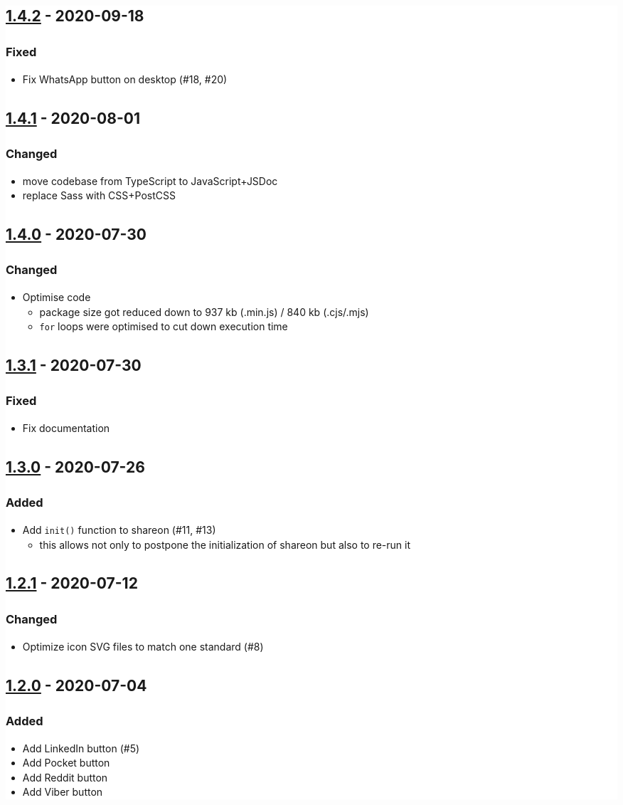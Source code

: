 ## [1.4.2] - 2020-09-18

### Fixed

- Fix WhatsApp button on desktop (#18, #20)

## [1.4.1] - 2020-08-01

### Changed

- move codebase from TypeScript to JavaScript+JSDoc
- replace Sass with CSS+PostCSS

## [1.4.0] - 2020-07-30

### Changed

- Optimise code
  - package size got reduced down to 937 kb (.min.js) / 840 kb (.cjs/.mjs)
  - `for` loops were optimised to cut down execution time

## [1.3.1] - 2020-07-30

### Fixed

- Fix documentation

## [1.3.0] - 2020-07-26

### Added

- Add `init()` function to shareon (#11, #13)
  - this allows not only to postpone the initialization of shareon but also to re-run it

## [1.2.1] - 2020-07-12

### Changed

- Optimize icon SVG files to match one standard (#8)

## [1.2.0] - 2020-07-04

### Added

- Add LinkedIn button (#5)
- Add Pocket button
- Add Reddit button
- Add Viber button


[unreleased]: https://github.com/kytta/shareon/compare/v2.7.0...main
[2.7.0]: https://github.com/kytta/shareon/compare/v2.6.0...v2.7.0
[2.6.0]: https://github.com/kytta/shareon/compare/v2.5.0...v2.6.0
[2.5.0]: https://github.com/kytta/shareon/compare/v2.4.0...v2.5.0
[2.4.0]: https://github.com/kytta/shareon/compare/v2.3.0...v2.4.0
[2.3.0]: https://github.com/kytta/shareon/compare/v2.2.3...v2.3.0
[2.2.3]: https://github.com/kytta/shareon/compare/v2.2.2...v2.2.3
[2.2.2]: https://github.com/kytta/shareon/compare/v2.2.1...v2.2.2
[2.2.1]: https://github.com/kytta/shareon/compare/v2.2.0...v2.2.1
[2.2.0]: https://github.com/kytta/shareon/compare/v2.1.0...v2.2.0
[2.1.0]: https://github.com/kytta/shareon/compare/v2.0.2...v2.1.0
[2.0.2]: https://github.com/kytta/shareon/compare/v2.0.1...v2.0.2
[2.0.1]: https://github.com/kytta/shareon/compare/v2.0.0...v2.0.1
[2.0.0]: https://github.com/kytta/shareon/compare/v1.6.3...v2.0.0
[1.6.3]: https://github.com/kytta/shareon/compare/v1.6.2...v1.6.3
[1.6.2]: https://github.com/kytta/shareon/compare/v1.6.1...v1.6.2
[1.6.1]: https://github.com/kytta/shareon/compare/v1.6.0...v1.6.1
[1.6.0]: https://github.com/kytta/shareon/compare/v1.5.0...v1.6.0
[1.5.0]: https://github.com/kytta/shareon/compare/v1.4.5...v1.5.0
[1.4.5]: https://github.com/kytta/shareon/compare/v1.4.2...v1.4.5
[1.4.2]: https://github.com/kytta/shareon/compare/v1.4.1...v1.4.2
[1.4.1]: https://github.com/kytta/shareon/compare/v1.4.0...v1.4.1
[1.4.0]: https://github.com/kytta/shareon/compare/v1.3.1...v1.4.0
[1.3.1]: https://github.com/kytta/shareon/compare/v1.3.0...v1.3.1
[1.3.0]: https://github.com/kytta/shareon/compare/v1.2.1...v1.3.0
[1.2.1]: https://github.com/kytta/shareon/compare/v1.2.0...v1.2.1
[1.2.0]: https://github.com/kytta/shareon/compare/v1.1.5...v1.2.0
[1.1.5]: https://github.com/kytta/shareon/compare/v1.1.4...v1.1.5
[1.1.4]: https://github.com/kytta/shareon/compare/v1.1.3...v1.1.4
[1.1.3]: https://github.com/kytta/shareon/compare/v1.1.2...v1.1.3
[1.1.2]: https://github.com/kytta/shareon/compare/v1.1.1...v1.1.2
[1.1.1]: https://github.com/kytta/shareon/compare/v1.1.0...v1.1.1
[1.1.0]: https://github.com/kytta/shareon/compare/v1.0.0...v1.1.0
[1.0.0]: https://github.com/kytta/shareon/compare/v1.0.0-beta.3...v1.0.0
[1.0.0-beta.3]: https://github.com/kytta/shareon/compare/v1.0.0-beta.2...v1.0.0-beta.3
[1.0.0-beta.2]: https://github.com/kytta/shareon/compare/v1.0.0-beta.1...v1.0.0-beta.2
[1.0.0-beta.1]: https://github.com/kytta/shareon/compare/3722ada1da60abb768e00621e66b269f8fa60689...v1.0.0-beta.1
